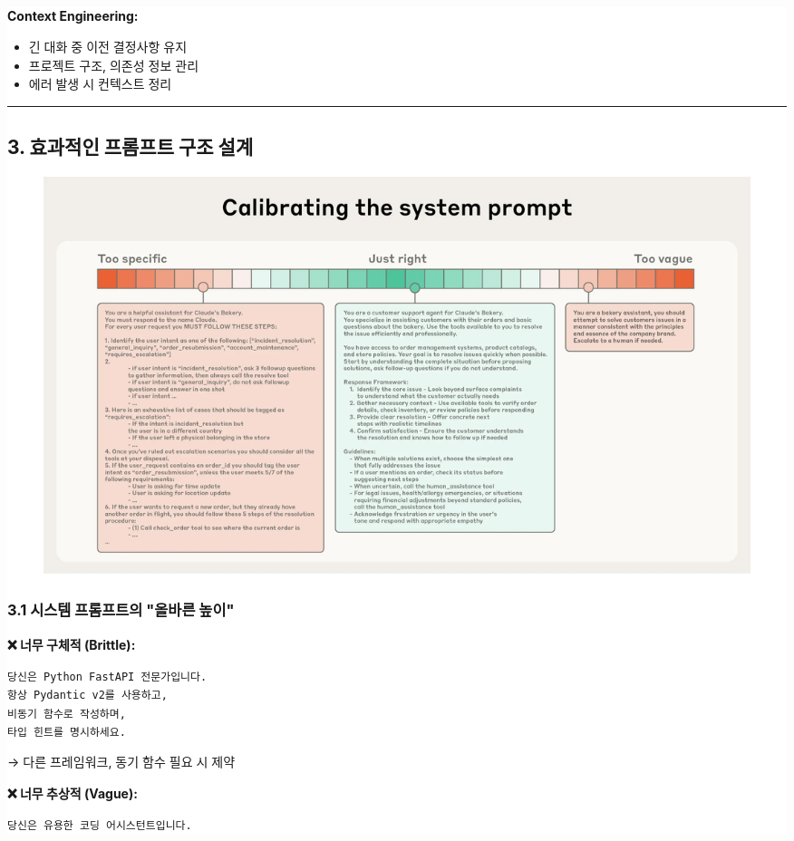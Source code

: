 **Context Engineering:**

* 긴 대화 중 이전 결정사항 유지
* 프로젝트 구조, 의존성 정보 관리
* 에러 발생 시 컨텍스트 정리

***

## 3. 효과적인 프롬프트 구조 설계

<figure><img src="../../.gitbook/assets/image (11).png" alt=""><figcaption></figcaption></figure>

### 3.1 시스템 프롬프트의 "올바른 높이"

**❌ 너무 구체적 (Brittle):**

```
당신은 Python FastAPI 전문가입니다.
항상 Pydantic v2를 사용하고,
비동기 함수로 작성하며,
타입 힌트를 명시하세요.
```

→ 다른 프레임워크, 동기 함수 필요 시 제약

**❌ 너무 추상적 (Vague):**

```
당신은 유용한 코딩 어시스턴트입니다.
```
